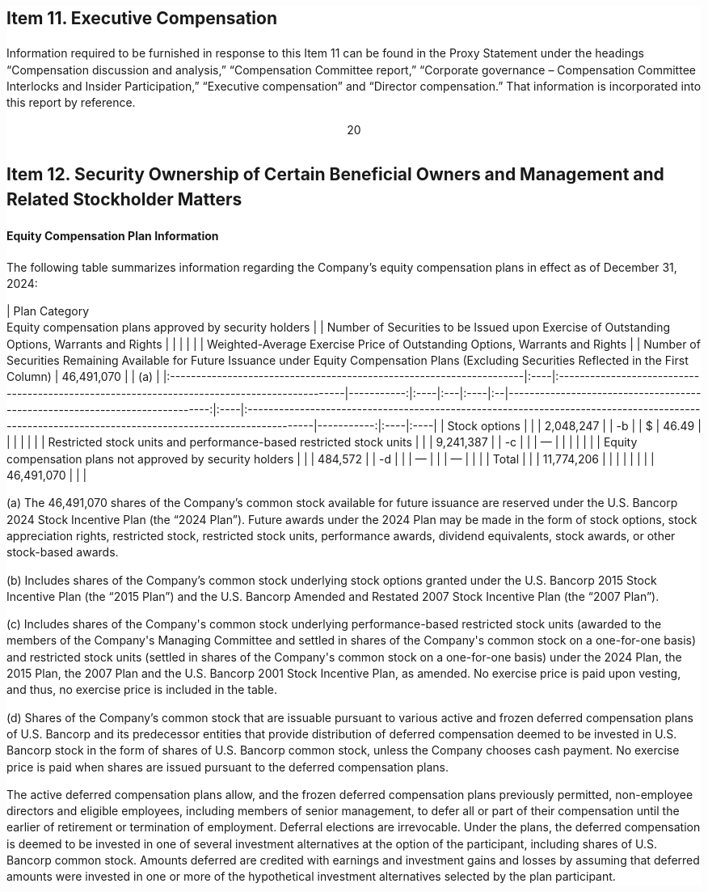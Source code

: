 ## Item 11. Executive Compensation
Information required to be furnished in response to this Item 11 can be found in the Proxy Statement under the headings “Compensation discussion and analysis,” “Compensation Committee report,” “Corporate governance – Compensation Committee Interlocks and Insider Participation,” “Executive compensation” and “Director compensation.” That information is incorporated into this report by reference.

<div align='center'>20</div>

## Item 12. Security Ownership of Certain Beneficial Owners and Management and Related Stockholder Matters

#### Equity Compensation Plan Information
The following table summarizes information regarding the Company’s equity compensation plans in effect as of December 31, 2024:

| Plan Category                                                       
 Equity compensation plans approved by security holders              |     | Number of Securities to be Issued upon Exercise of Outstanding Options, Warrants and Rights |            |     |    |     |   | Weighted-Average Exercise Price of Outstanding Options, Warrants and Rights |     | Number of Securities Remaining Available for Future Issuance under Equity Compensation Plans (Excluding Securities Reflected in the First Column) | 46,491,070 |     | (a) |
|:--------------------------------------------------------------------|:----|:--------------------------------------------------------------------------------------------|-----------:|:----|:---|:----|:--|----------------------------------------------------------------------------:|:----|:--------------------------------------------------------------------------------------------------------------------------------------------------|-----------:|:----|:----|
| Stock options                                                       |     |                                                                                             |  2,048,247 |     | -b |     | $ |                                                                       46.49 |     |                                                                                                                                                   |            |     |     |
| Restricted stock units and performance-based restricted stock units |     |                                                                                             |  9,241,387 |     | -c |     |   |                                                                           — |     |                                                                                                                                                   |            |     |     |
| Equity compensation plans not approved by security holders          |     |                                                                                             |    484,572 |     | -d |     |   |                                                                           — |     |                                                                                                                                                   |          — |     |     |
| Total                                                               |     |                                                                                             | 11,774,206 |     |    |     |   |                                                                             |     |                                                                                                                                                   | 46,491,070 |     |     |

(a) The 46,491,070 shares of the Company’s common stock available for future issuance are reserved under the U.S. Bancorp 2024 Stock Incentive Plan (the “2024 Plan”). Future awards under the 2024 Plan may be made in the form of stock options, stock appreciation rights, restricted stock, restricted stock units, performance awards, dividend equivalents, stock awards, or other stock-based awards.

(b) Includes shares of the Company’s common stock underlying stock options granted under the U.S. Bancorp 2015 Stock Incentive Plan (the “2015 Plan”) and the U.S. Bancorp Amended and Restated 2007 Stock Incentive Plan (the “2007 Plan”).

(c) Includes shares of the Company's common stock underlying performance-based restricted stock units (awarded to the members of the Company's Managing Committee and settled in shares of the Company's common stock on a one-for-one basis) and restricted stock units (settled in shares of the Company's common stock on a one-for-one basis) under the 2024 Plan, the 2015 Plan, the 2007 Plan and the U.S. Bancorp 2001 Stock Incentive Plan, as amended. No exercise price is paid upon vesting, and thus, no exercise price is included in the table.

(d) Shares of the Company’s common stock that are issuable pursuant to various active and frozen deferred compensation plans of U.S. Bancorp and its predecessor entities that provide distribution of deferred compensation deemed to be invested in U.S. Bancorp stock in the form of shares of U.S. Bancorp common stock, unless the Company chooses cash payment. No exercise price is paid when shares are issued pursuant to the deferred compensation plans.

The active deferred compensation plans allow, and the frozen deferred compensation plans previously permitted, non-employee directors and eligible employees, including members of senior management, to defer all or part of their compensation until the earlier of retirement or termination of employment. Deferral elections are irrevocable. Under the plans, the deferred compensation is deemed to be invested in one of several investment alternatives at the option of the participant, including shares of U.S. Bancorp common stock. Amounts deferred are credited with earnings and investment gains and losses by assuming that deferred amounts were invested in one or more of the hypothetical investment alternatives selected by the plan participant.
